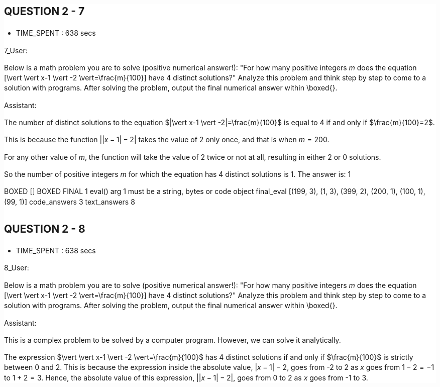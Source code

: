 

## QUESTION 2 - 7 
- TIME_SPENT : 638 secs

7_User:

Below is a math problem you are to solve (positive numerical answer!):
"For how many positive integers $m$ does the equation \[\vert \vert x-1 \vert -2 \vert=\frac{m}{100}\] have $4$ distinct solutions?"
Analyze this problem and think step by step to come to a solution with programs. After solving the problem, output the final numerical answer within \boxed{}.

Assistant:

 The number of distinct solutions to the equation $|\vert x-1 \vert -2|=\frac{m}{100}$ is equal to 4 if and only if $\frac{m}{100}=2$. 

This is because the function $|\vert x-1 \vert -2|$ takes the value of $2$ only once, and that is when $m=200$. 

For any other value of $m$, the function will take the value of $2$ twice or not at all, resulting in either 2 or 0 solutions.

So the number of positive integers $m$ for which the equation has 4 distinct solutions is 1. The answer is: $1$

BOXED []
BOXED FINAL 1
eval() arg 1 must be a string, bytes or code object final_eval
[(199, 3), (1, 3), (399, 2), (200, 1), (100, 1), (99, 1)]
code_answers 3 text_answers 8



## QUESTION 2 - 8 
- TIME_SPENT : 638 secs

8_User:

Below is a math problem you are to solve (positive numerical answer!):
"For how many positive integers $m$ does the equation \[\vert \vert x-1 \vert -2 \vert=\frac{m}{100}\] have $4$ distinct solutions?"
Analyze this problem and think step by step to come to a solution with programs. After solving the problem, output the final numerical answer within \boxed{}.

Assistant:

 This is a complex problem to be solved by a computer program. However, we can solve it analytically.

The expression $\vert \vert x-1 \vert -2 \vert=\frac{m}{100}$ has 4 distinct solutions if and only if $\frac{m}{100}$ is strictly between 0 and 2. This is because the expression inside the absolute value, $\vert x - 1 \vert - 2$, goes from -2 to 2 as $x$ goes from $1 - 2 = -1$ to $1 + 2 = 3$. Hence, the absolute value of this expression, $\vert \vert x - 1 \vert - 2 \vert$, goes from 0 to 2 as $x$ goes from -1 to 3.
